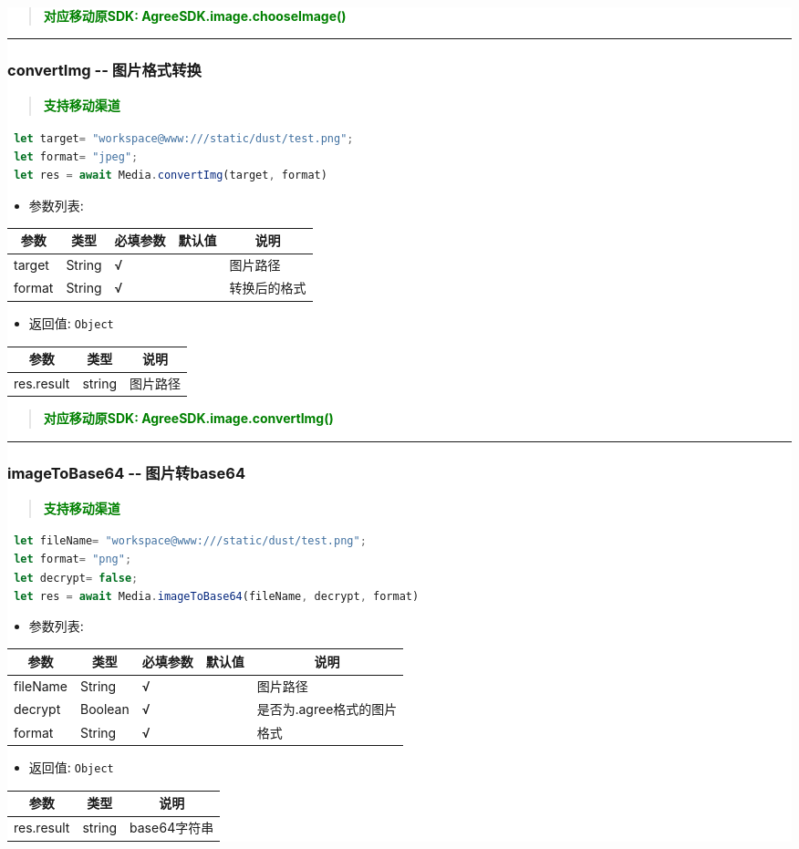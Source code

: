 > <font color ='green' style="font-weight:bold">对应移动原SDK: AgreeSDK.image.chooseImage()</font>
--------------------------------------------------------

###  convertImg -- 图片格式转换

> <font color ='green' style="font-weight:bold">支持移动渠道</font>

```js
 let target= "workspace@www:///static/dust/test.png";
 let format= "jpeg";
 let res = await Media.convertImg(target, format)
```
- 参数列表:

| 参数    | 类型   | 必填参数 |默认值 |说明    |
| ------- | ------ | ---|---|------------------ |
| target  | String | √   |  | 图片路径    |
| format  | String | √  |  | 转换后的格式 |

- 返回值: `Object`

| 参数    | 类型   | 说明    |
| ------- | ------ |------------------ |
| res.result    | string |  图片路径  |

> <font color ='green' style="font-weight:bold">对应移动原SDK: AgreeSDK.image.convertImg()</font>
--------------------------------------------------------

###  imageToBase64 -- 图片转base64

> <font color ='green' style="font-weight:bold">支持移动渠道</font>

```js
 let fileName= "workspace@www:///static/dust/test.png";
 let format= "png";
 let decrypt= false;
 let res = await Media.imageToBase64(fileName, decrypt, format)
```
- 参数列表:

| 参数    | 类型   | 必填参数 |默认值 |说明    |
| ------- | ------ | ---|---|------------------ |
| fileName  | String | √   |  | 图片路径    |
| decrypt  | Boolean | √   |  | 是否为.agree格式的图片    |
| format  | String | √  |  | 格式 |

- 返回值: `Object`

| 参数    | 类型   | 说明    |
| ------- | ------ |------------------ |
| res.result    | string |  base64字符串  |
